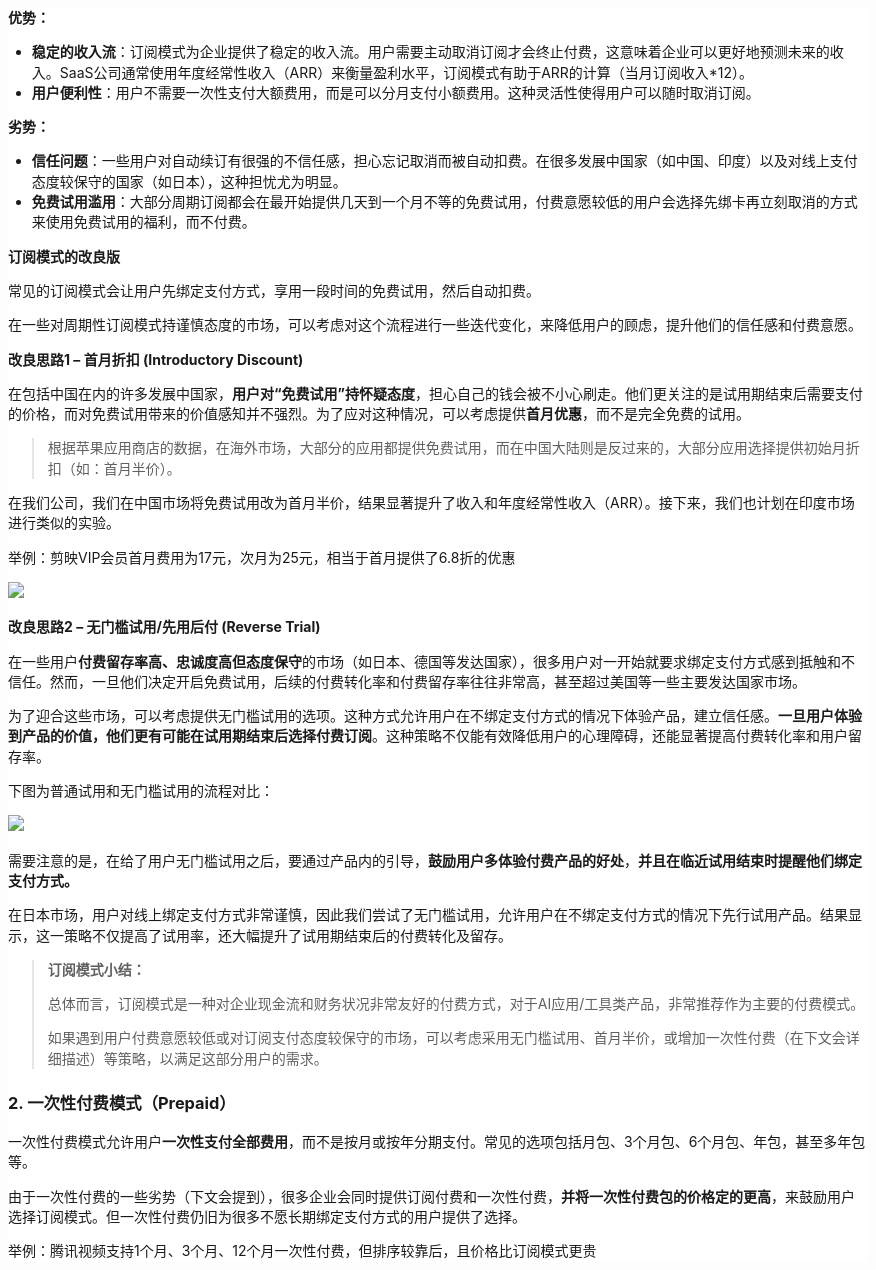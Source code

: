 **优势：**

*   **稳定的收入流**：订阅模式为企业提供了稳定的收入流。用户需要主动取消订阅才会终止付费，这意味着企业可以更好地预测未来的收入。SaaS公司通常使用年度经常性收入（ARR）来衡量盈利水平，订阅模式有助于ARR的计算（当月订阅收入\*12）。
*   **用户便利性**：用户不需要一次性支付大额费用，而是可以分月支付小额费用。这种灵活性使得用户可以随时取消订阅。

**劣势：**

*   **信任问题**：一些用户对自动续订有很强的不信任感，担心忘记取消而被自动扣费。在很多发展中国家（如中国、印度）以及对线上支付态度较保守的国家（如日本），这种担忧尤为明显。
*   **免费试用滥用**：大部分周期订阅都会在最开始提供几天到一个月不等的免费试用，付费意愿较低的用户会选择先绑卡再立刻取消的方式来使用免费试用的福利，而不付费。

**订阅模式的改良版**

常见的订阅模式会让用户先绑定支付方式，享用一段时间的免费试用，然后自动扣费。

在一些对周期性订阅模式持谨慎态度的市场，可以考虑对这个流程进行一些迭代变化，来降低用户的顾虑，提升他们的信任感和付费意愿。

**改良思路1 – 首月折扣 (Introductory Discount)**

在包括中国在内的许多发展中国家，**用户对“免费试用”持怀疑态度**，担心自己的钱会被不小心刷走。他们更关注的是试用期结束后需要支付的价格，而对免费试用带来的价值感知并不强烈。为了应对这种情况，可以考虑提供**首月优惠**，而不是完全免费的试用。

> 根据苹果应用商店的数据，在海外市场，大部分的应用都提供免费试用，而在中国大陆则是反过来的，大部分应用选择提供初始月折扣（如：首月半价）。

在我们公司，我们在中国市场将免费试用改为首月半价，结果显著提升了收入和年度经常性收入（ARR）。接下来，我们也计划在印度市场进行类似的实验。

举例：剪映VIP会员首月费用为17元，次月为25元，相当于首月提供了6.8折的优惠

![](https://image.woshipm.com/2024/12/24/6661bfb6-c196-11ef-97b6-00163e09d72f.jpg)

**改良思路2 – 无门槛试用/先用后付 (Reverse Trial)**

在一些用户**付费留存率高、忠诚度高但态度保守**的市场（如日本、德国等发达国家），很多用户对一开始就要求绑定支付方式感到抵触和不信任。然而，一旦他们决定开启免费试用，后续的付费转化率和付费留存率往往非常高，甚至超过美国等一些主要发达国家市场。

为了迎合这些市场，可以考虑提供无门槛试用的选项。这种方式允许用户在不绑定支付方式的情况下体验产品，建立信任感。**一旦用户体验到产品的价值，他们更有可能在试用期结束后选择付费订阅**。这种策略不仅能有效降低用户的心理障碍，还能显著提高付费转化率和用户留存率。

下图为普通试用和无门槛试用的流程对比：

![](https://image.woshipm.com/2024/12/24/b5b296a8-c196-11ef-97b6-00163e09d72f.png)

需要注意的是，在给了用户无门槛试用之后，要通过产品内的引导，**鼓励用户多体验付费产品的好处**，**并且在临近试用结束时提醒他们绑定支付方式。**

在日本市场，用户对线上绑定支付方式非常谨慎，因此我们尝试了无门槛试用，允许用户在不绑定支付方式的情况下先行试用产品。结果显示，这一策略不仅提高了试用率，还大幅提升了试用期结束后的付费转化及留存。

> **订阅模式小结：**
> 
> 总体而言，订阅模式是一种对企业现金流和财务状况非常友好的付费方式，对于AI应用/工具类产品，非常推荐作为主要的付费模式。
> 
> 如果遇到用户付费意愿较低或对订阅支付态度较保守的市场，可以考虑采用无门槛试用、首月半价，或增加一次性付费（在下文会详细描述）等策略，以满足这部分用户的需求。

### 2\. 一次性付费模式（Prepaid）

一次性付费模式允许用户**一次性支付全部费用**，而不是按月或按年分期支付。常见的选项包括月包、3个月包、6个月包、年包，甚至多年包等。

由于一次性付费的一些劣势（下文会提到），很多企业会同时提供订阅付费和一次性付费，**并将一次性付费包的价格定的更高**，来鼓励用户选择订阅模式。但一次性付费仍旧为很多不愿长期绑定支付方式的用户提供了选择。

举例：腾讯视频支持1个月、3个月、12个月一次性付费，但排序较靠后，且价格比订阅模式更贵
